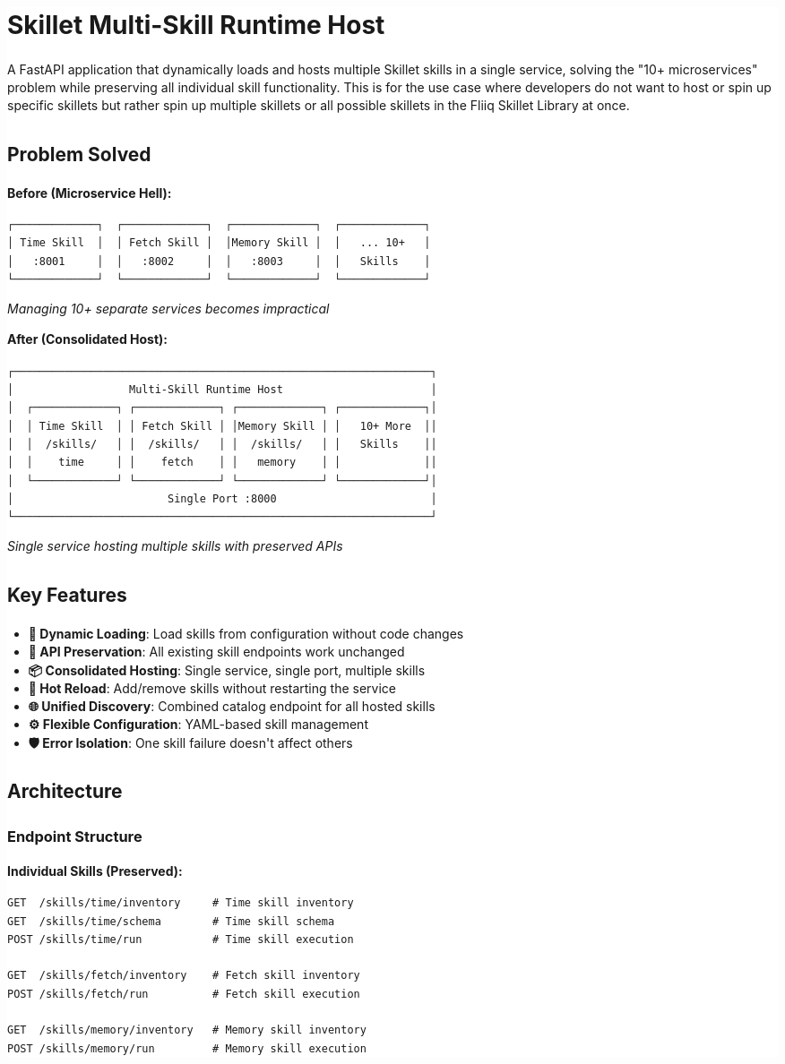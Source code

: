 # Skillet Multi-Skill Runtime Host

A FastAPI application that dynamically loads and hosts multiple Skillet skills in a single service, solving the "10+ microservices" problem while preserving all individual skill functionality. This is for the use case where developers do not want to host or spin up specific skillets but rather spin up multiple skillets or all possible skillets in the Fliiq Skillet Library at once.

## Problem Solved

**Before (Microservice Hell):**
```
┌─────────────┐  ┌─────────────┐  ┌─────────────┐  ┌─────────────┐
│ Time Skill  │  │ Fetch Skill │  │Memory Skill │  │   ... 10+   │
│   :8001     │  │   :8002     │  │   :8003     │  │   Skills    │
└─────────────┘  └─────────────┘  └─────────────┘  └─────────────┘
```
*Managing 10+ separate services becomes impractical*

**After (Consolidated Host):**
```
┌─────────────────────────────────────────────────────────────────┐
│                  Multi-Skill Runtime Host                       │
│  ┌─────────────┐ ┌─────────────┐ ┌─────────────┐ ┌─────────────┐│
│  │ Time Skill  │ │ Fetch Skill │ │Memory Skill │ │   10+ More  ││
│  │  /skills/   │ │  /skills/   │ │  /skills/   │ │   Skills    ││
│  │    time     │ │    fetch    │ │   memory    │ │             ││
│  └─────────────┘ └─────────────┘ └─────────────┘ └─────────────┘│
│                        Single Port :8000                        │
└─────────────────────────────────────────────────────────────────┘
```
*Single service hosting multiple skills with preserved APIs*

## Key Features

- **🔄 Dynamic Loading**: Load skills from configuration without code changes
- **🔗 API Preservation**: All existing skill endpoints work unchanged
- **📦 Consolidated Hosting**: Single service, single port, multiple skills
- **🔧 Hot Reload**: Add/remove skills without restarting the service
- **🌐 Unified Discovery**: Combined catalog endpoint for all hosted skills
- **⚙️ Flexible Configuration**: YAML-based skill management
- **🛡️ Error Isolation**: One skill failure doesn't affect others

## Architecture

### Endpoint Structure

**Individual Skills (Preserved):**
```
GET  /skills/time/inventory     # Time skill inventory
GET  /skills/time/schema        # Time skill schema  
POST /skills/time/run           # Time skill execution

GET  /skills/fetch/inventory    # Fetch skill inventory
POST /skills/fetch/run          # Fetch skill execution

GET  /skills/memory/inventory   # Memory skill inventory
POST /skills/memory/run         # Memory skill execution
```
